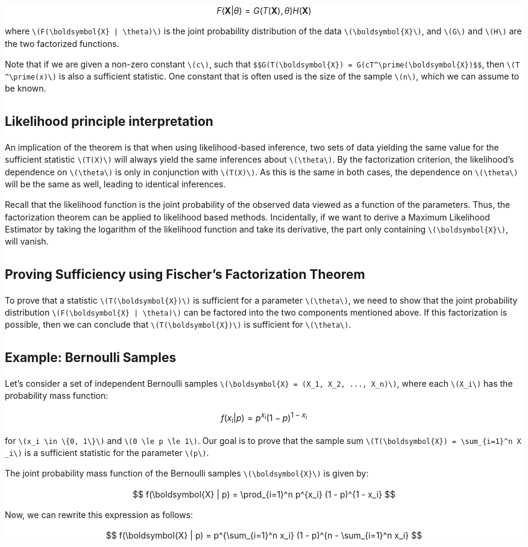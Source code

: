 $$
F(\boldsymbol{X} | \theta) = G(T(\boldsymbol{X}), \theta) H(\boldsymbol{X})
$$

where `\(F(\boldsymbol{X} | \theta)\)` is the joint probability distribution of the data `\(\boldsymbol{X}\)`, and `\(G\)` and `\(H\)` are the two factorized functions.

Note that if we are given a non-zero constant `\(c\)`, such that `$$G(T(\boldsymbol{X}) = G(cT^\prime(\boldsymbol{X})$$`, then `\(T^\prime(x)\)` is also a sufficient statistic. One constant that is often used is the size of the sample `\(n\)`, which we can assume to be known.

## Likelihood principle interpretation

An implication of the theorem is that when using likelihood-based inference, two sets of data yielding the same value for the sufficient statistic `\(T(X)\)` will always yield the same inferences about `\(\theta\)`. By the factorization criterion, the likelihood’s dependence on `\(\theta\)` is only in conjunction with `\(T(X)\)`. As this is the same in both cases, the dependence on `\(\theta\)` will be the same as well, leading to identical inferences.

Recall that the likelihood function is the joint probability of the observed data viewed as a function of the parameters. Thus, the factorization theorem can be applied to likelihood based methods. Incidentally, if we want to derive a Maximum Likelihood Estimator by taking the logarithm of the likelihood function and take its derivative, the part only containing `\(\boldsymbol{X}\)`, will vanish.

## Proving Sufficiency using Fischer’s Factorization Theorem

To prove that a statistic `\(T(\boldsymbol{X})\)` is sufficient for a parameter `\(\theta\)`, we need to show that the joint probability distribution `\(F(\boldsymbol{X} | \theta)\)` can be factored into the two components mentioned above. If this factorization is possible, then we can conclude that `\(T(\boldsymbol{X})\)` is sufficient for `\(\theta\)`.

## Example: Bernoulli Samples

Let’s consider a set of independent Bernoulli samples `\(\boldsymbol{X} = (X_1, X_2, ..., X_n)\)`, where each `\(X_i\)` has the probability mass function:

$$
f(x_i | p) = p^{x_i} (1 - p)^{1 - x_i}
$$

for `\(x_i \in \{0, 1\}\)` and `\(0 \le p \le 1\)`. Our goal is to prove that the sample sum `\(T(\boldsymbol{X}) = \sum_{i=1}^n X_i\)` is a sufficient statistic for the parameter `\(p\)`.

The joint probability mass function of the Bernoulli samples `\(\boldsymbol{X}\)` is given by:

$$
f(\boldsymbol{X} | p) = \prod_{i=1}^n p^{x_i} (1 - p)^{1 - x_i}
$$

Now, we can rewrite this expression as follows:

$$
f(\boldsymbol{X} | p) = p^{\sum_{i=1}^n x_i} (1 - p)^{n - \sum_{i=1}^n x_i}
$$
